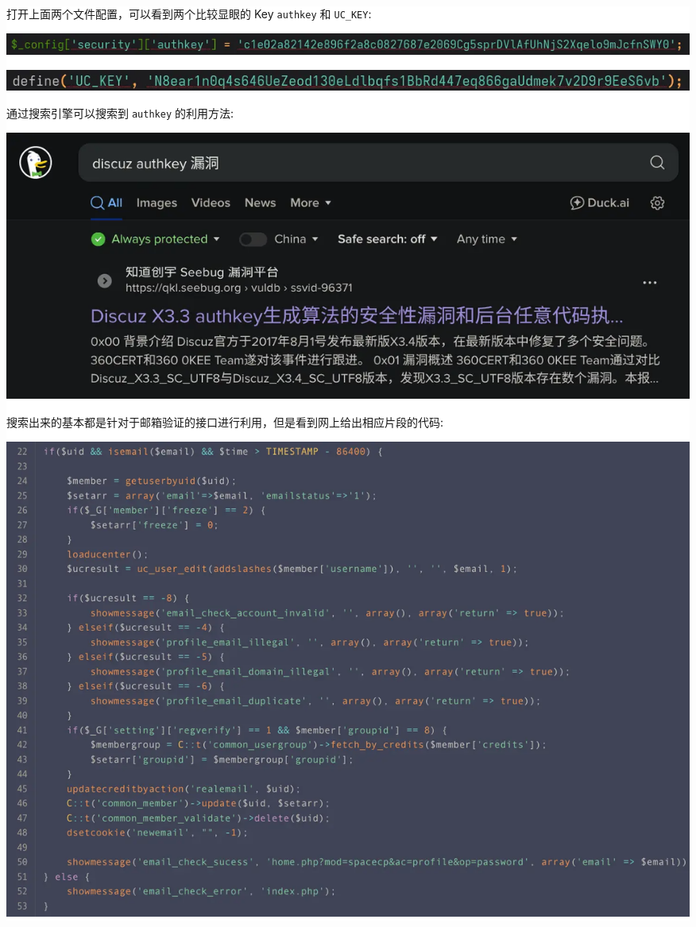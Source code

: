 打开上面两个文件配置，可以看到两个比较显眼的 Key `authkey` 和 `UC_KEY`:

![](images/one_job-5.webp)

![](images/one_job-6.webp)

通过搜索引擎可以搜索到 `authkey` 的利用方法:

![](images/one_job-7.webp)

搜索出来的基本都是针对于邮箱验证的接口进行利用，但是看到网上给出相应片段的代码:

![](images/one_job-8.webp)
